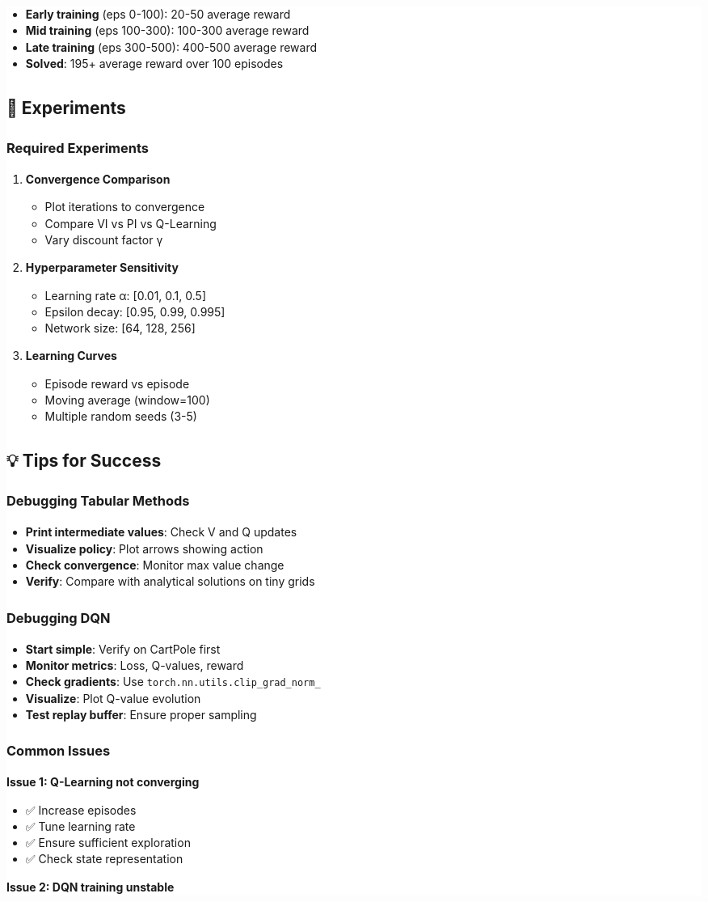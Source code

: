 - **Early training** (eps 0-100): 20-50 average reward
- **Mid training** (eps 100-300): 100-300 average reward
- **Late training** (eps 300-500): 400-500 average reward
- **Solved**: 195+ average reward over 100 episodes

## 🔬 Experiments

### Required Experiments

1. **Convergence Comparison**

   - Plot iterations to convergence
   - Compare VI vs PI vs Q-Learning
   - Vary discount factor γ

2. **Hyperparameter Sensitivity**

   - Learning rate α: [0.01, 0.1, 0.5]
   - Epsilon decay: [0.95, 0.99, 0.995]
   - Network size: [64, 128, 256]

3. **Learning Curves**
   - Episode reward vs episode
   - Moving average (window=100)
   - Multiple random seeds (3-5)

## 💡 Tips for Success

### Debugging Tabular Methods

- **Print intermediate values**: Check V and Q updates
- **Visualize policy**: Plot arrows showing action
- **Check convergence**: Monitor max value change
- **Verify**: Compare with analytical solutions on tiny grids

### Debugging DQN

- **Start simple**: Verify on CartPole first
- **Monitor metrics**: Loss, Q-values, reward
- **Check gradients**: Use `torch.nn.utils.clip_grad_norm_`
- **Visualize**: Plot Q-value evolution
- **Test replay buffer**: Ensure proper sampling

### Common Issues

**Issue 1: Q-Learning not converging**

- ✅ Increase episodes
- ✅ Tune learning rate
- ✅ Ensure sufficient exploration
- ✅ Check state representation

**Issue 2: DQN training unstable**
